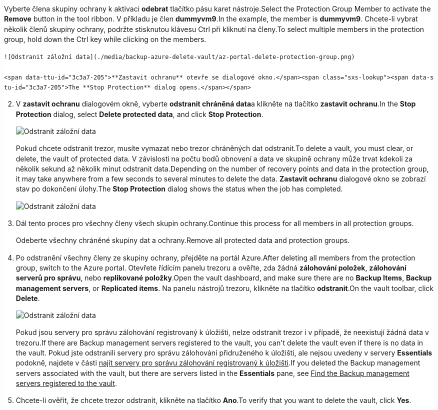   <span data-ttu-id="3c3a7-201">Vyberte člena skupiny ochrany k aktivaci **odebrat** tlačítko pásu karet nástroje.</span><span class="sxs-lookup"><span data-stu-id="3c3a7-201">Select the Protection Group Member to activate the **Remove** button in the tool ribbon.</span></span> <span data-ttu-id="3c3a7-202">V příkladu je člen **dummyvm9**.</span><span class="sxs-lookup"><span data-stu-id="3c3a7-202">In the example, the member is **dummyvm9**.</span></span> <span data-ttu-id="3c3a7-203">Chcete-li vybrat několik členů skupiny ochrany, podržte stisknutou klávesu Ctrl při kliknutí na členy.</span><span class="sxs-lookup"><span data-stu-id="3c3a7-203">To select multiple members in the protection group, hold down the Ctrl key while clicking on the members.</span></span>

    ![Odstranit záložní data](./media/backup-azure-delete-vault/az-portal-delete-protection-group.png)

    <span data-ttu-id="3c3a7-205">**Zastavit ochranu** otevře se dialogové okno.</span><span class="sxs-lookup"><span data-stu-id="3c3a7-205">The **Stop Protection** dialog opens.</span></span>
2. <span data-ttu-id="3c3a7-206">V **zastavit ochranu** dialogovém okně, vyberte **odstranit chráněná data**a klikněte na tlačítko **zastavit ochranu**.</span><span class="sxs-lookup"><span data-stu-id="3c3a7-206">In the **Stop Protection** dialog, select **Delete protected data**, and click **Stop Protection**.</span></span>

    ![Odstranit záložní data](./media/backup-azure-delete-vault/delete-dpm-protection-group.png)

    <span data-ttu-id="3c3a7-208">Pokud chcete odstranit trezor, musíte vymazat nebo trezor chráněných dat odstranit.</span><span class="sxs-lookup"><span data-stu-id="3c3a7-208">To delete a vault, you must clear, or delete, the vault of protected data.</span></span> <span data-ttu-id="3c3a7-209">V závislosti na počtu bodů obnovení a data ve skupině ochrany může trvat kdekoli za několik sekund až několik minut odstranit data.</span><span class="sxs-lookup"><span data-stu-id="3c3a7-209">Depending on the number of recovery points and data in the protection group, it may take anywhere from a few seconds to several minutes to delete the data.</span></span> <span data-ttu-id="3c3a7-210">**Zastavit ochranu** dialogové okno se zobrazí stav po dokončení úlohy.</span><span class="sxs-lookup"><span data-stu-id="3c3a7-210">The **Stop Protection** dialog shows the status when the job has completed.</span></span>

    ![Odstranit záložní data](./media/backup-azure-delete-vault/success-deleting-protection-group.png)
3. <span data-ttu-id="3c3a7-212">Dál tento proces pro všechny členy všech skupin ochrany.</span><span class="sxs-lookup"><span data-stu-id="3c3a7-212">Continue this process for all members in all protection groups.</span></span>

    <span data-ttu-id="3c3a7-213">Odeberte všechny chráněné skupiny dat a ochrany.</span><span class="sxs-lookup"><span data-stu-id="3c3a7-213">Remove all protected data and protection groups.</span></span>
4. <span data-ttu-id="3c3a7-214">Po odstranění všechny členy ze skupiny ochrany, přejděte na portál Azure.</span><span class="sxs-lookup"><span data-stu-id="3c3a7-214">After deleting all members from the protection group, switch to the Azure portal.</span></span> <span data-ttu-id="3c3a7-215">Otevřete řídícím panelu trezoru a ověřte, zda žádná **zálohování položek**, **zálohování serverů pro správu**, nebo **replikované položky**.</span><span class="sxs-lookup"><span data-stu-id="3c3a7-215">Open the vault dashboard, and make sure there are no **Backup Items**, **Backup management servers**, or **Replicated items**.</span></span> <span data-ttu-id="3c3a7-216">Na panelu nástrojů trezoru, klikněte na tlačítko **odstranit**.</span><span class="sxs-lookup"><span data-stu-id="3c3a7-216">On the vault toolbar, click **Delete**.</span></span>

    ![Odstranit záložní data](./media/backup-azure-delete-vault/delete-vault.png)

    <span data-ttu-id="3c3a7-218">Pokud jsou servery pro správu zálohování registrovaný k úložišti, nelze odstranit trezor i v případě, že neexistují žádná data v trezoru.</span><span class="sxs-lookup"><span data-stu-id="3c3a7-218">If there are Backup management servers registered to the vault, you can't delete the vault even if there is no data in the vault.</span></span> <span data-ttu-id="3c3a7-219">Pokud jste odstranili servery pro správu zálohování přidruženého k úložišti, ale nejsou uvedeny v servery **Essentials** podokně, najdete v části [najít servery pro správu zálohování registrovaný k úložišti](backup-azure-delete-vault.md#find-the-backup-management-servers-registered-to-the-vault).</span><span class="sxs-lookup"><span data-stu-id="3c3a7-219">If you deleted the Backup management servers associated with the vault, but there are servers listed in the **Essentials** pane, see [Find the Backup management servers registered to the vault](backup-azure-delete-vault.md#find-the-backup-management-servers-registered-to-the-vault).</span></span>
5. <span data-ttu-id="3c3a7-220">Chcete-li ověřit, že chcete trezor odstranit, klikněte na tlačítko **Ano**.</span><span class="sxs-lookup"><span data-stu-id="3c3a7-220">To verify that you want to delete the vault, click **Yes**.</span></span>